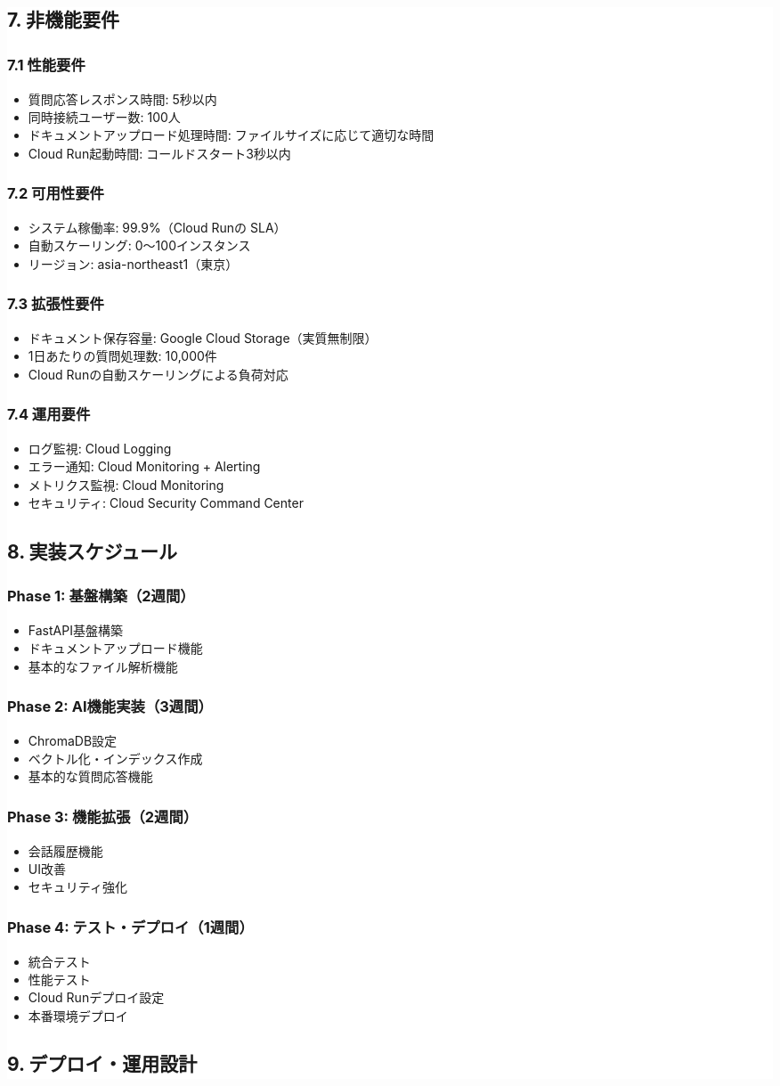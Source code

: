 ## 7. 非機能要件

### 7.1 性能要件
- 質問応答レスポンス時間: 5秒以内
- 同時接続ユーザー数: 100人
- ドキュメントアップロード処理時間: ファイルサイズに応じて適切な時間
- Cloud Run起動時間: コールドスタート3秒以内

### 7.2 可用性要件
- システム稼働率: 99.9%（Cloud Runの SLA）
- 自動スケーリング: 0〜100インスタンス
- リージョン: asia-northeast1（東京）

### 7.3 拡張性要件
- ドキュメント保存容量: Google Cloud Storage（実質無制限）
- 1日あたりの質問処理数: 10,000件
- Cloud Runの自動スケーリングによる負荷対応

### 7.4 運用要件
- ログ監視: Cloud Logging
- エラー通知: Cloud Monitoring + Alerting
- メトリクス監視: Cloud Monitoring
- セキュリティ: Cloud Security Command Center

## 8. 実装スケジュール

### Phase 1: 基盤構築（2週間）
- FastAPI基盤構築
- ドキュメントアップロード機能
- 基本的なファイル解析機能

### Phase 2: AI機能実装（3週間）
- ChromaDB設定
- ベクトル化・インデックス作成
- 基本的な質問応答機能

### Phase 3: 機能拡張（2週間）
- 会話履歴機能
- UI改善
- セキュリティ強化

### Phase 4: テスト・デプロイ（1週間）
- 統合テスト
- 性能テスト
- Cloud Runデプロイ設定
- 本番環境デプロイ

## 9. デプロイ・運用設計
